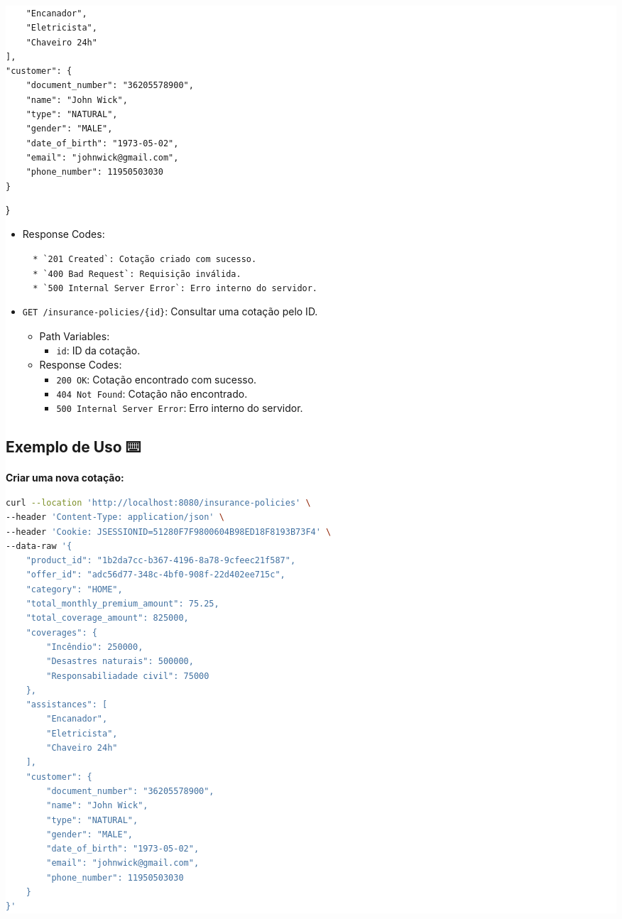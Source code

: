         "Encanador",
        "Eletricista",
        "Chaveiro 24h"
    ],
    "customer": {
        "document_number": "36205578900",
        "name": "John Wick",
        "type": "NATURAL",
        "gender": "MALE",
        "date_of_birth": "1973-05-02",
        "email": "johnwick@gmail.com",
        "phone_number": 11950503030
    }
}
* Response Codes:

        * `201 Created`: Cotação criado com sucesso.
        * `400 Bad Request`: Requisição inválida.
        * `500 Internal Server Error`: Erro interno do servidor.

* `GET /insurance-policies/{id}`: Consultar uma cotação pelo ID.
  * Path Variables:
    * `id`: ID da cotação.
  * Response Codes:
    * `200 OK`: Cotação encontrado com sucesso.
    * `404 Not Found`: Cotação não encontrado.
    * `500 Internal Server Error`: Erro interno do servidor.

## Exemplo de Uso ⌨️

**Criar uma nova cotação:**

```bash
curl --location 'http://localhost:8080/insurance-policies' \
--header 'Content-Type: application/json' \
--header 'Cookie: JSESSIONID=51280F7F9800604B98ED18F8193B73F4' \
--data-raw '{
    "product_id": "1b2da7cc-b367-4196-8a78-9cfeec21f587",
    "offer_id": "adc56d77-348c-4bf0-908f-22d402ee715c",
    "category": "HOME",
    "total_monthly_premium_amount": 75.25,
    "total_coverage_amount": 825000,
    "coverages": {
        "Incêndio": 250000,
        "Desastres naturais": 500000,
        "Responsabiliadade civil": 75000
    },
    "assistances": [
        "Encanador",
        "Eletricista",
        "Chaveiro 24h"
    ],
    "customer": {
        "document_number": "36205578900",
        "name": "John Wick",
        "type": "NATURAL",
        "gender": "MALE",
        "date_of_birth": "1973-05-02",
        "email": "johnwick@gmail.com",
        "phone_number": 11950503030
    }
}'
```
